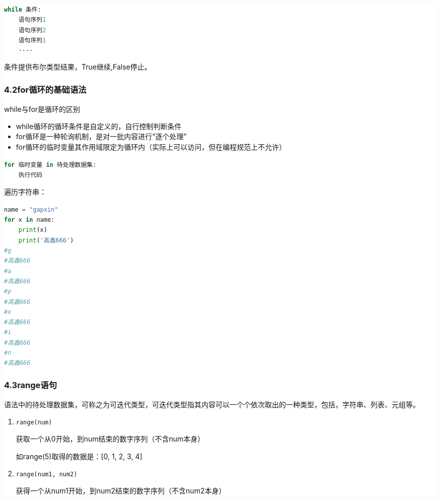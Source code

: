 ```python
while 条件:
    语句序列1
    语句序列2 
    语句序列1
    ····
```

条件提供布尔类型结果，True继续,False停止。

### 4.2for循环的基础语法

while与for是循环的区别

* while循环的循环条件是自定义的，自行控制判断条件
* for循环是一种轮询机制，是对一批内容进行“逐个处理”
* for循环的临时变量其作用域限定为循环内（实际上可以访问，但在编程规范上不允许）

```python
for 临时变量 in 待处理数据集:
    执行代码
```

遍历字符串：

```python
name = "gapxin"
for x in name:
    print(x)
    print('高鑫666')
#g    
#高鑫666
#a
#高鑫666
#p
#高鑫666
#x
#高鑫666
#i
#高鑫666
#n
#高鑫666
```

### 4.3range语句

语法中的待处理数据集，可称之为可迭代类型，可迭代类型指其内容可以一个个依次取出的一种类型，包括，字符串、列表、元组等。

1. `range(num)`

   获取一个从0开始，到num结束的数字序列（不含num本身）

   如range(5)取得的数据是：[0, 1, 2, 3, 4]

2. `range(num1, num2)`

   获得一个从num1开始，到num2结束的数字序列（不含num2本身）

